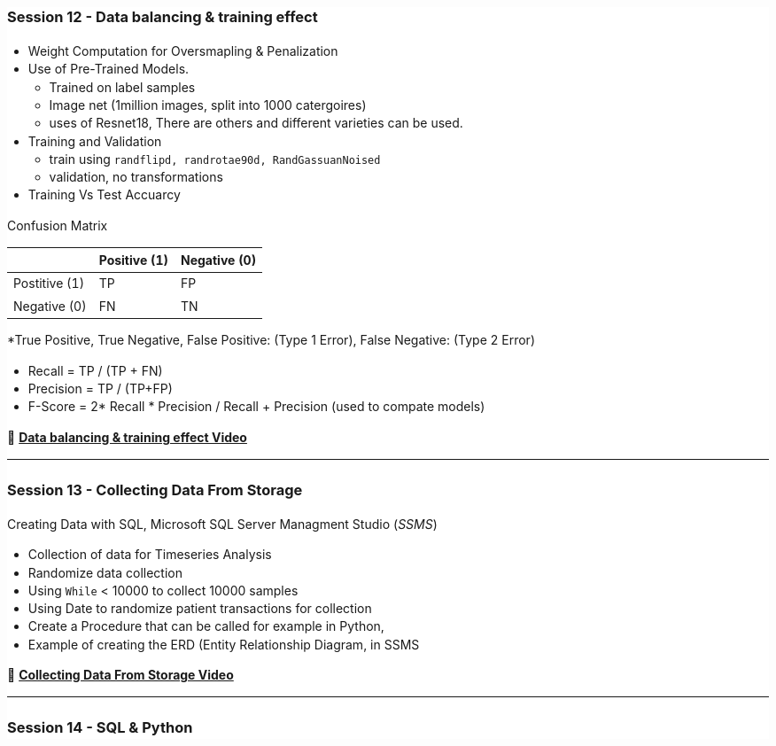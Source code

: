<a id=session12></a>
### Session 12 - Data balancing & training effect

- Weight Computation for Oversmapling & Penalization
- Use of Pre-Trained Models. 
  - Trained on label samples
  - Image net (1million images, split into 1000 catergoires)
  - uses of Resnet18, There are others and different varieties can be used.
- Training and Validation
  - train using `randflipd, randrotae90d, RandGassuanNoised`
  - validation, no transformations
- Training Vs Test Accuarcy


Confusion Matrix

|               | Positive (1) | Negative (0) |
|---------------|--------------|--------------|
| Postitive (1) |      TP      |      FP      |
| Negative (0)  |      FN      |      TN      |

*True Positive, True Negative, False Positive: (Type 1 Error), False Negative: (Type 2 Error)

- Recall = TP / (TP + FN)
- Precision  = TP / (TP+FP)
- F-Score  = 2* Recall * Precision / Recall + Precision (used to compate models)




:diamond_shape_with_a_dot_inside: [**Data balancing & training effect Video**](https://youtu.be/dSDNci03xPg)

---

<a id=session13></a>
### Session 13 - Collecting Data From Storage

Creating Data with SQL, Microsoft SQL Server Managment Studio (*SSMS*)

- Collection of data for Timeseries Analysis
- Randomize data collection
- Using `While` < 10000 to collect 10000 samples
- Using Date to randomize patient transactions for collection
- Create a Procedure that can be called for example in Python,
- Example of creating the ERD (Entity Relationship Diagram, in SSMS

:diamond_shape_with_a_dot_inside: [**Collecting Data From Storage Video**](https://youtu.be/dSDNci03xPg)

--- 

<a id=session14></a>
### Session 14 - SQL & Python
